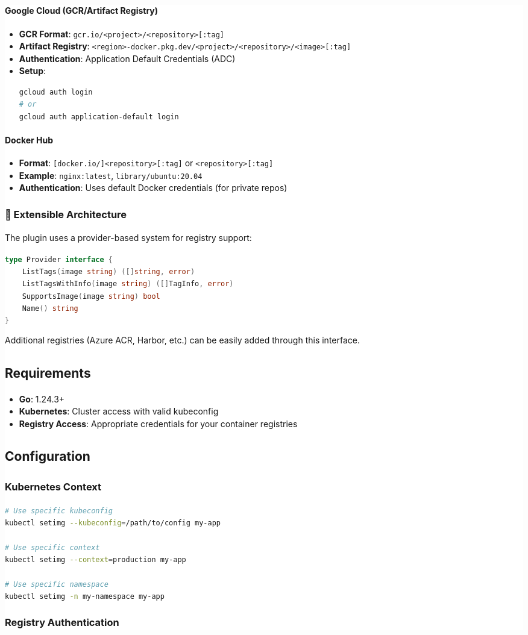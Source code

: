 #### Google Cloud (GCR/Artifact Registry)
- **GCR Format**: `gcr.io/<project>/<repository>[:tag]`
- **Artifact Registry**: `<region>-docker.pkg.dev/<project>/<repository>/<image>[:tag]`
- **Authentication**: Application Default Credentials (ADC)
- **Setup**:
  ```bash
  gcloud auth login
  # or
  gcloud auth application-default login
  ```

#### Docker Hub
- **Format**: `[docker.io/]<repository>[:tag]` or `<repository>[:tag]`
- **Example**: `nginx:latest`, `library/ubuntu:20.04`
- **Authentication**: Uses default Docker credentials (for private repos)

### 🚧 Extensible Architecture

The plugin uses a provider-based system for registry support:
```go
type Provider interface {
    ListTags(image string) ([]string, error)
    ListTagsWithInfo(image string) ([]TagInfo, error)
    SupportsImage(image string) bool
    Name() string
}
```

Additional registries (Azure ACR, Harbor, etc.) can be easily added through this interface.

## Requirements

- **Go**: 1.24.3+
- **Kubernetes**: Cluster access with valid kubeconfig
- **Registry Access**: Appropriate credentials for your container registries

## Configuration

### Kubernetes Context
```bash
# Use specific kubeconfig
kubectl setimg --kubeconfig=/path/to/config my-app

# Use specific context
kubectl setimg --context=production my-app

# Use specific namespace
kubectl setimg -n my-namespace my-app
```

### Registry Authentication
